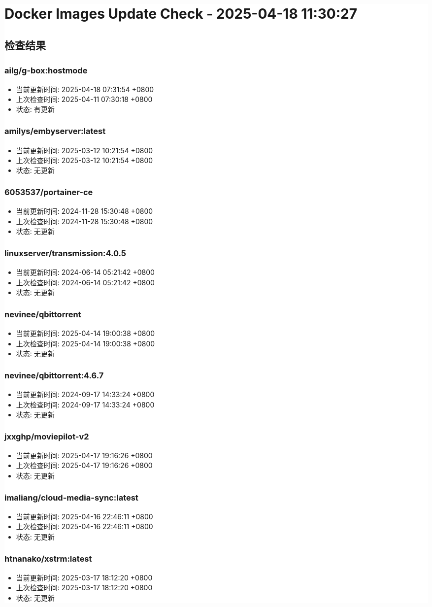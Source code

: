 # Docker Images Update Check - 2025-04-18 11:30:27

## 检查结果

### ailg/g-box:hostmode
- 当前更新时间: 2025-04-18 07:31:54 +0800
- 上次检查时间: 2025-04-11 07:30:18 +0800
- 状态: 有更新

### amilys/embyserver:latest
- 当前更新时间: 2025-03-12 10:21:54 +0800
- 上次检查时间: 2025-03-12 10:21:54 +0800
- 状态: 无更新

### 6053537/portainer-ce
- 当前更新时间: 2024-11-28 15:30:48 +0800
- 上次检查时间: 2024-11-28 15:30:48 +0800
- 状态: 无更新

### linuxserver/transmission:4.0.5
- 当前更新时间: 2024-06-14 05:21:42 +0800
- 上次检查时间: 2024-06-14 05:21:42 +0800
- 状态: 无更新

### nevinee/qbittorrent
- 当前更新时间: 2025-04-14 19:00:38 +0800
- 上次检查时间: 2025-04-14 19:00:38 +0800
- 状态: 无更新

### nevinee/qbittorrent:4.6.7
- 当前更新时间: 2024-09-17 14:33:24 +0800
- 上次检查时间: 2024-09-17 14:33:24 +0800
- 状态: 无更新

### jxxghp/moviepilot-v2
- 当前更新时间: 2025-04-17 19:16:26 +0800
- 上次检查时间: 2025-04-17 19:16:26 +0800
- 状态: 无更新

### imaliang/cloud-media-sync:latest
- 当前更新时间: 2025-04-16 22:46:11 +0800
- 上次检查时间: 2025-04-16 22:46:11 +0800
- 状态: 无更新

### htnanako/xstrm:latest
- 当前更新时间: 2025-03-17 18:12:20 +0800
- 上次检查时间: 2025-03-17 18:12:20 +0800
- 状态: 无更新
